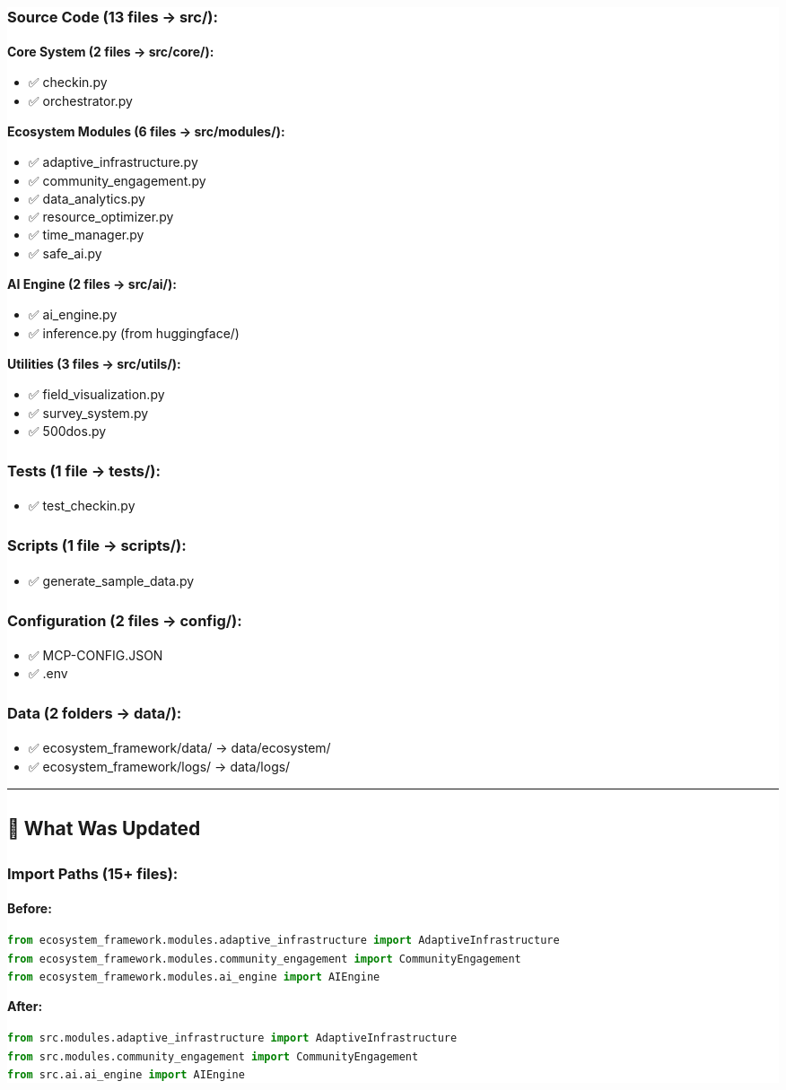 ### **Source Code (13 files → src/):**

**Core System (2 files → src/core/):**
- ✅ checkin.py
- ✅ orchestrator.py

**Ecosystem Modules (6 files → src/modules/):**
- ✅ adaptive_infrastructure.py
- ✅ community_engagement.py
- ✅ data_analytics.py
- ✅ resource_optimizer.py
- ✅ time_manager.py
- ✅ safe_ai.py

**AI Engine (2 files → src/ai/):**
- ✅ ai_engine.py
- ✅ inference.py (from huggingface/)

**Utilities (3 files → src/utils/):**
- ✅ field_visualization.py
- ✅ survey_system.py
- ✅ 500dos.py

### **Tests (1 file → tests/):**
- ✅ test_checkin.py

### **Scripts (1 file → scripts/):**
- ✅ generate_sample_data.py

### **Configuration (2 files → config/):**
- ✅ MCP-CONFIG.JSON
- ✅ .env

### **Data (2 folders → data/):**
- ✅ ecosystem_framework/data/ → data/ecosystem/
- ✅ ecosystem_framework/logs/ → data/logs/

---

## 🔧 What Was Updated

### **Import Paths (15+ files):**

**Before:**
```python
from ecosystem_framework.modules.adaptive_infrastructure import AdaptiveInfrastructure
from ecosystem_framework.modules.community_engagement import CommunityEngagement
from ecosystem_framework.modules.ai_engine import AIEngine
```

**After:**
```python
from src.modules.adaptive_infrastructure import AdaptiveInfrastructure
from src.modules.community_engagement import CommunityEngagement
from src.ai.ai_engine import AIEngine
```
